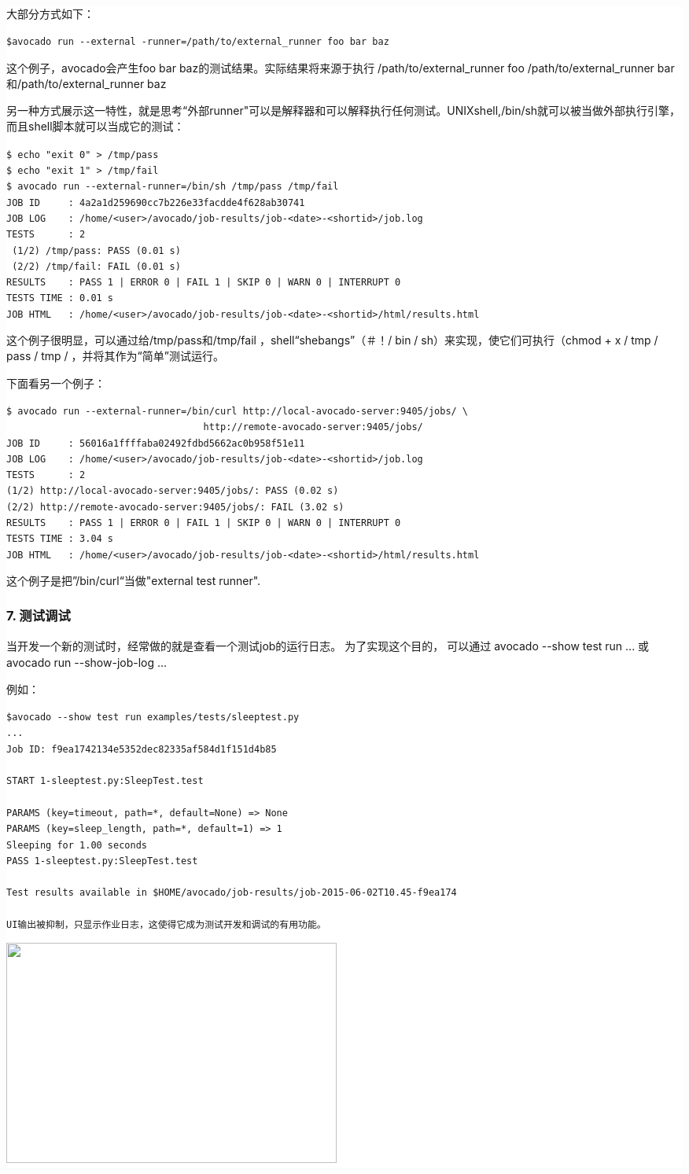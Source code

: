 大部分方式如下：

    $avocado run --external -runner=/path/to/external_runner foo bar baz
    
这个例子，avocado会产生foo bar baz的测试结果。实际结果将来源于执行 /path/to/external_runner foo /path/to/external_runner bar和/path/to/external_runner baz

另一种方式展示这一特性，就是思考“外部runner"可以是解释器和可以解释执行任何测试。UNIXshell,/bin/sh就可以被当做外部执行引擎，而且shell脚本就可以当成它的测试：

    $ echo "exit 0" > /tmp/pass
    $ echo "exit 1" > /tmp/fail
    $ avocado run --external-runner=/bin/sh /tmp/pass /tmp/fail
    JOB ID     : 4a2a1d259690cc7b226e33facdde4f628ab30741
    JOB LOG    : /home/<user>/avocado/job-results/job-<date>-<shortid>/job.log
    TESTS      : 2
     (1/2) /tmp/pass: PASS (0.01 s)
     (2/2) /tmp/fail: FAIL (0.01 s)
    RESULTS    : PASS 1 | ERROR 0 | FAIL 1 | SKIP 0 | WARN 0 | INTERRUPT 0
    TESTS TIME : 0.01 s
    JOB HTML   : /home/<user>/avocado/job-results/job-<date>-<shortid>/html/results.html
    
这个例子很明显，可以通过给/tmp/pass和/tmp/fail ，shell“shebangs”（＃！/ bin / sh）来实现，使它们可执行（chmod + x / tmp / pass / tmp / ，并将其作为“简单”测试运行。

下面看另一个例子：

    $ avocado run --external-runner=/bin/curl http://local-avocado-server:9405/jobs/ \
                                       http://remote-avocado-server:9405/jobs/
    JOB ID     : 56016a1ffffaba02492fdbd5662ac0b958f51e11
    JOB LOG    : /home/<user>/avocado/job-results/job-<date>-<shortid>/job.log
    TESTS      : 2
    (1/2) http://local-avocado-server:9405/jobs/: PASS (0.02 s)
    (2/2) http://remote-avocado-server:9405/jobs/: FAIL (3.02 s)
    RESULTS    : PASS 1 | ERROR 0 | FAIL 1 | SKIP 0 | WARN 0 | INTERRUPT 0
    TESTS TIME : 3.04 s
    JOB HTML   : /home/<user>/avocado/job-results/job-<date>-<shortid>/html/results.html
    
这个例子是把”/bin/curl“当做"external test runner".

### 7. 测试调试

<span id = 'avocado08'>当</span>开发一个新的测试时，经常做的就是查看一个测试job的运行日志。
为了实现这个目的， 可以通过 avocado --show test run ... 或 avocado run --show-job-log ...

例如：
   
    $avocado --show test run examples/tests/sleeptest.py
    ...
    Job ID: f9ea1742134e5352dec82335af584d1f151d4b85

    START 1-sleeptest.py:SleepTest.test

    PARAMS (key=timeout, path=*, default=None) => None
    PARAMS (key=sleep_length, path=*, default=1) => 1
    Sleeping for 1.00 seconds
    PASS 1-sleeptest.py:SleepTest.test

    Test results available in $HOME/avocado/job-results/job-2015-06-02T10.45-f9ea174
    
    UI输出被抑制，只显示作业日志，这使得它成为测试开发和调试的有用功能。
    
    
<img src="https://d2lm6fxwu08ot6.cloudfront.net/img-thumbs/280h/8N5QJCOLP7.jpg" height="280" width="420">